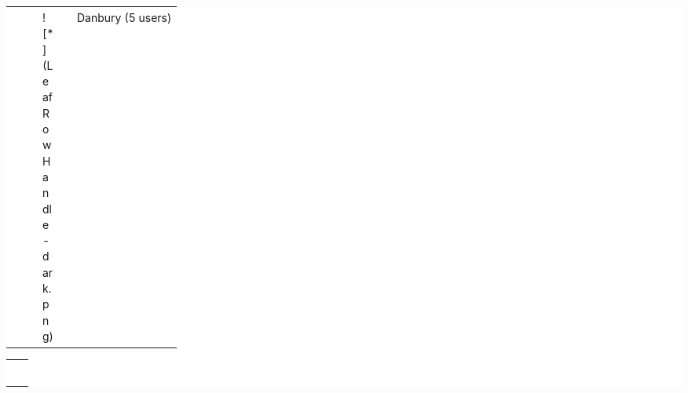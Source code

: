 <table class="outline-column">

<tbody>

<tr>

<td class="" style="width: 25px; "></td>

<td class="handle " style="padding-top: 4px;  width: 15px; ">

<div class="handle">![*](LeafRowHandle-dark.png)</div>

</td>

<td class="label empty" style="padding-top: 4px; width: 1px; "></td>

<td class="column" style="padding-bottom: 5px; padding-top: 4px; ">

<div class="force-wrap white-space">Danbury (5 users)</div>

</td>

</tr>

</tbody>

</table>

</div>

</div>

</td>

<td></td>

</tr>

</tbody>

</table>

<table data-level="2" id="knFZtICgLmq" class="whole-row" data-state="collapsed" data-has-children="0" data-below-children="" data-bottom-padding="5" data-above-note="" data-above-children="">

<tbody>

<tr class="outline-row level-2">

<td></td>

<td>

<div class="alt-row-layer fill-cell">

<div class="fill-cell force-wrap">

<table class="outline-column">

<tbody>

<tr>
